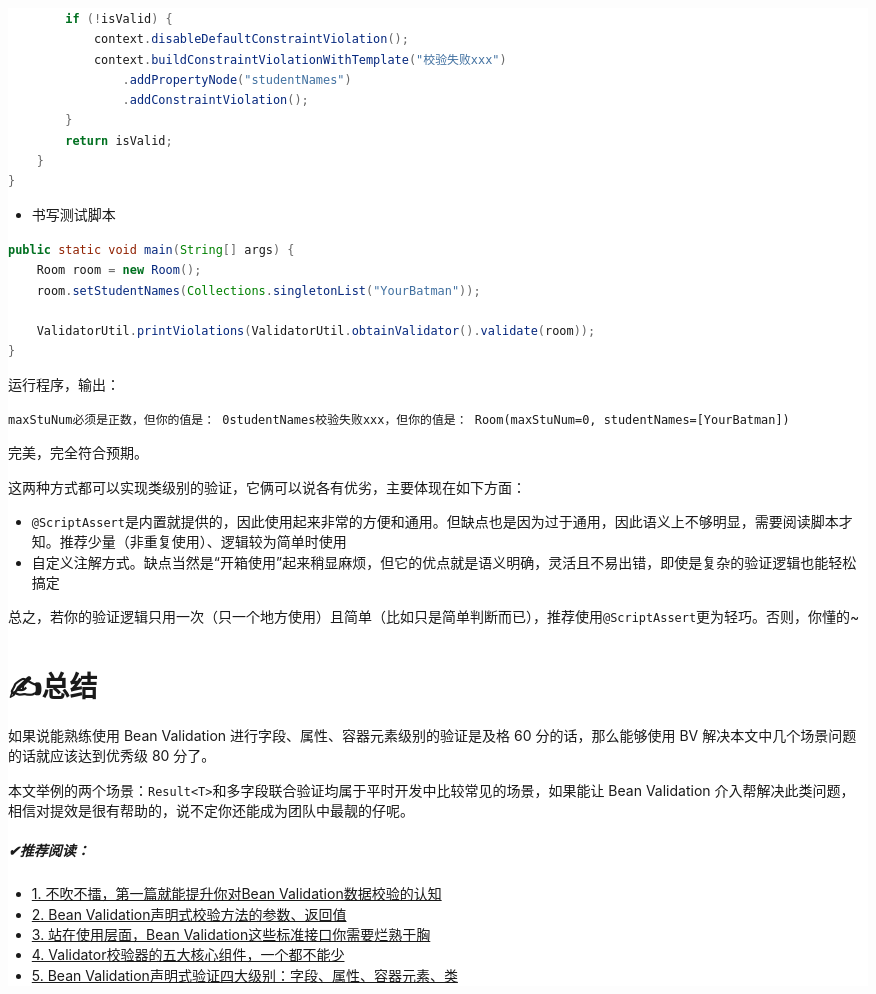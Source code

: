 ```java
        if (!isValid) {
            context.disableDefaultConstraintViolation(); 
            context.buildConstraintViolationWithTemplate("校验失败xxx")
                .addPropertyNode("studentNames")
                .addConstraintViolation();
        }
        return isValid;
    }
}
```

- 书写测试脚本

```java
public static void main(String[] args) {
    Room room = new Room();
    room.setStudentNames(Collections.singletonList("YourBatman"));
    
    ValidatorUtil.printViolations(ValidatorUtil.obtainValidator().validate(room));
}
```

运行程序，输出：

```
maxStuNum必须是正数，但你的值是： 0studentNames校验失败xxx，但你的值是： Room(maxStuNum=0, studentNames=[YourBatman])
```

完美，完全符合预期。

这两种方式都可以实现类级别的验证，它俩可以说各有优劣，主要体现在如下方面：

- `@ScriptAssert`是内置就提供的，因此使用起来非常的方便和通用。但缺点也是因为过于通用，因此语义上不够明显，需要阅读脚本才知。推荐少量（非重复使用）、逻辑较为简单时使用
- 自定义注解方式。缺点当然是“开箱使用”起来稍显麻烦，但它的优点就是语义明确，灵活且不易出错，即使是复杂的验证逻辑也能轻松搞定

总之，若你的验证逻辑只用一次（只一个地方使用）且简单（比如只是简单判断而已），推荐使用`@ScriptAssert`更为轻巧。否则，你懂的~

# ✍总结

如果说能熟练使用 Bean Validation 进行字段、属性、容器元素级别的验证是及格 60 分的话，那么能够使用 BV 解决本文中几个场景问题的话就应该达到优秀级 80 分了。

本文举例的两个场景：`Result<T>`和多字段联合验证均属于平时开发中比较常见的场景，如果能让 Bean Validation 介入帮解决此类问题，相信对提效是很有帮助的，说不定你还能成为团队中最靓的仔呢。

##### ✔推荐阅读：

- [1. 不吹不擂，第一篇就能提升你对Bean Validation数据校验的认知](https://mp.weixin.qq.com/s/g04HMhrjbvbPn1Mb9JYa5g)
- [2. Bean Validation声明式校验方法的参数、返回值](https://mp.weixin.qq.com/s/-KeOCq2rsXCvrqD8HYHSpQ)
- [3. 站在使用层面，Bean Validation这些标准接口你需要烂熟于胸](https://mp.weixin.qq.com/s/MQjXG0cg8domRtwf3ArvHw)
- [4. Validator校验器的五大核心组件，一个都不能少](https://mp.weixin.qq.com/s/jzOv67ZTSx2rByj0aeUTgw)
- [5. Bean Validation声明式验证四大级别：字段、属性、容器元素、类](https://mp.weixin.qq.com/s/6_7gZ9jmQcDSRiARO6D-yw)